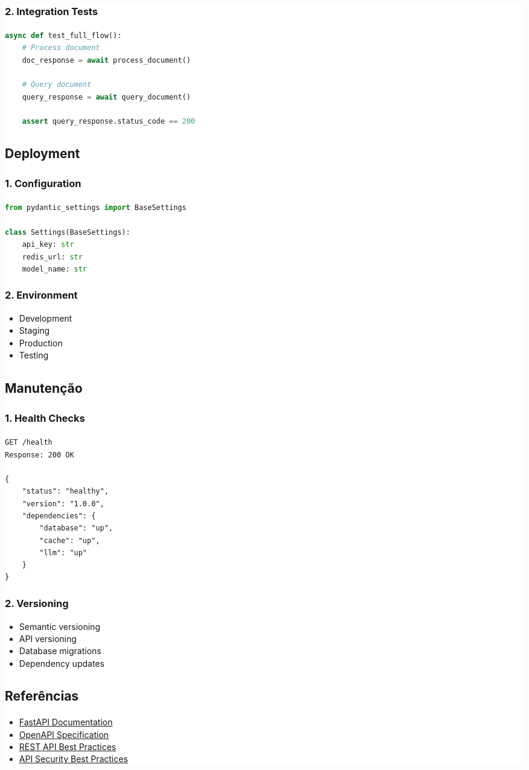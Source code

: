 ### 2. Integration Tests
```python
async def test_full_flow():
    # Process document
    doc_response = await process_document()
    
    # Query document
    query_response = await query_document()
    
    assert query_response.status_code == 200
```

## Deployment

### 1. Configuration
```python
from pydantic_settings import BaseSettings

class Settings(BaseSettings):
    api_key: str
    redis_url: str
    model_name: str
```

### 2. Environment
- Development
- Staging
- Production
- Testing

## Manutenção

### 1. Health Checks
```http
GET /health
Response: 200 OK

{
    "status": "healthy",
    "version": "1.0.0",
    "dependencies": {
        "database": "up",
        "cache": "up",
        "llm": "up"
    }
}
```

### 2. Versioning
- Semantic versioning
- API versioning
- Database migrations
- Dependency updates

## Referências

- [FastAPI Documentation](https://fastapi.tiangolo.com/)
- [OpenAPI Specification](https://swagger.io/specification/)
- [REST API Best Practices](https://restfulapi.net/)
- [API Security Best Practices](https://owasp.org/www-project-api-security/) 
